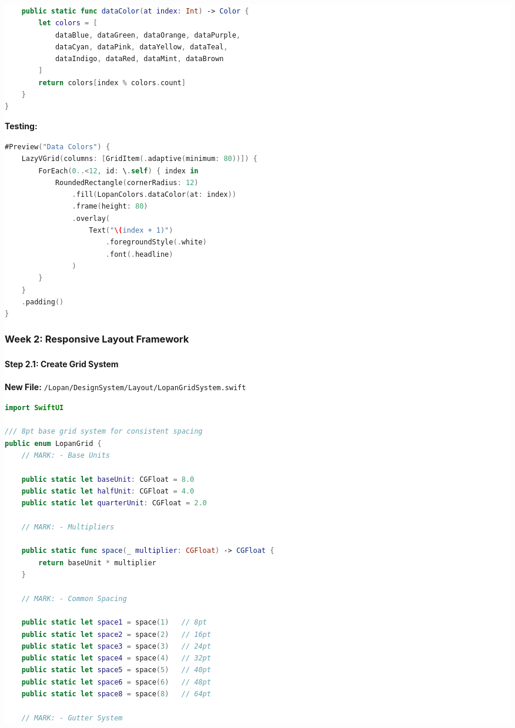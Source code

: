 ```swift
    public static func dataColor(at index: Int) -> Color {
        let colors = [
            dataBlue, dataGreen, dataOrange, dataPurple,
            dataCyan, dataPink, dataYellow, dataTeal,
            dataIndigo, dataRed, dataMint, dataBrown
        ]
        return colors[index % colors.count]
    }
}
```

**Testing:**
```swift
#Preview("Data Colors") {
    LazyVGrid(columns: [GridItem(.adaptive(minimum: 80))]) {
        ForEach(0..<12, id: \.self) { index in
            RoundedRectangle(cornerRadius: 12)
                .fill(LopanColors.dataColor(at: index))
                .frame(height: 80)
                .overlay(
                    Text("\(index + 1)")
                        .foregroundStyle(.white)
                        .font(.headline)
                )
        }
    }
    .padding()
}
```

### Week 2: Responsive Layout Framework

#### Step 2.1: Create Grid System

**New File:** `/Lopan/DesignSystem/Layout/LopanGridSystem.swift`

```swift
import SwiftUI

/// 8pt base grid system for consistent spacing
public enum LopanGrid {
    // MARK: - Base Units

    public static let baseUnit: CGFloat = 8.0
    public static let halfUnit: CGFloat = 4.0
    public static let quarterUnit: CGFloat = 2.0

    // MARK: - Multipliers

    public static func space(_ multiplier: CGFloat) -> CGFloat {
        return baseUnit * multiplier
    }

    // MARK: - Common Spacing

    public static let space1 = space(1)   // 8pt
    public static let space2 = space(2)   // 16pt
    public static let space3 = space(3)   // 24pt
    public static let space4 = space(4)   // 32pt
    public static let space5 = space(5)   // 40pt
    public static let space6 = space(6)   // 48pt
    public static let space8 = space(8)   // 64pt

    // MARK: - Gutter System

```